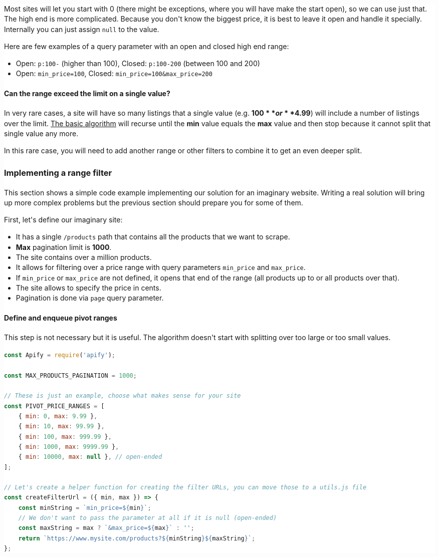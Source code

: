Most sites will let you start with 0 (there might be exceptions, where you will have make the start open), so we can use just that. The high end is more complicated. Because you don't know the biggest price, it is best to leave it open and handle it specially. Internally you can just assign `null` to the value.

Here are few examples of a query parameter with an open and closed high end range:

- Open: `p:100-` (higher than 100), Closed: `p:100-200` (between 100 and 200)
- Open: `min_price=100`, Closed: `min_price=100&max_price=200`

#### [](#can-the-range-exceed-the-limit-on-a-single-value) Can the range exceed the limit on a single value?

In very rare cases, a site will have so many listings that a single value (e.g. **$100** or **$4.99**) will include a number of listings over the limit. [The basic algorithm](#the-algorithm) will recurse until the **min** value equals the **max** value and then stop because it cannot split that single value any more.

In this rare case, you will need to add another range or other filters to combine it to get an even deeper split.

### [](#implementing-a-range-filter) Implementing a range filter

This section shows a simple code example implementing our solution for an imaginary website. Writing a real solution will bring up more complex problems but the previous section should prepare you for some of them.

First, let's define our imaginary site:

- It has a single `/products` path that contains all the products that we want to scrape.
- **Max** pagination limit is **1000**.
- The site contains over a million products.
- It allows for filtering over a price range with query parameters `min_price` and `max_price`.
- If `min_price` or `max_price` are not defined, it opens that end of the range (all products up to or all products over that).
- The site allows to specify the price in cents.
- Pagination is done via `page` query parameter.

#### [](#define-and-enqueue-pivot-ranges) Define and enqueue pivot ranges

This step is not necessary but it is useful. The algorithm doesn't start with splitting over too large or too small values.

```javascript
const Apify = require('apify');

const MAX_PRODUCTS_PAGINATION = 1000;

// These is just an example, choose what makes sense for your site
const PIVOT_PRICE_RANGES = [
    { min: 0, max: 9.99 },
    { min: 10, max: 99.99 },
    { min: 100, max: 999.99 },
    { min: 1000, max: 9999.99 },
    { min: 10000, max: null }, // open-ended
];

// Let's create a helper function for creating the filter URLs, you can move those to a utils.js file
const createFilterUrl = ({ min, max }) => {
    const minString = `min_price=${min}`;
    // We don't want to pass the parameter at all if it is null (open-ended)
    const maxString = max ? `&max_price=${max}` : '';
    return `https://www.mysite.com/products?${minString}${maxString}`;
};

```
